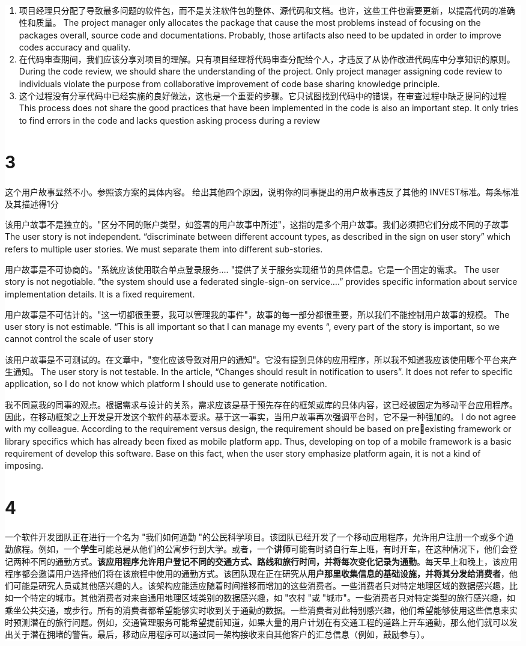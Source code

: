 1. 项目经理只分配了导致最多问题的软件包，而不是关注软件包的整体、源代码和文档。也许，这些工件也需要更新，以提高代码的准确性和质量。 The project manager only allocates the package that cause the most problems instead of focusing on the packages overall, source code and documentations. Probably, those artifacts also need to be updated in order to improve codes accuracy and quality. 
2. 在代码审查期间，我们应该分享对项目的理解。只有项目经理将代码审查分配给个人，才违反了从协作改进代码库中分享知识的原则。 During the code review, we should share the understanding of the project. Only project manager assigning code review to individuals violate the purpose from collaborative improvement of code base sharing knowledge principle. 
3. 这个过程没有分享代码中已经实施的良好做法，这也是一个重要的步骤。它只试图找到代码中的错误，在审查过程中缺乏提问的过程 This process does not share the good practices that have been implemented in the code is also an important step. It only tries to find errors in the code and lacks question asking process during a review

# 3

这个用户故事显然不小。参照该方案的具体内容。
给出其他四个原因，说明你的同事提出的用户故事违反了其他的
INVEST标准。每条标准及其描述得1分

该用户故事不是独立的。"区分不同的账户类型，如签署的用户故事中所述"，这指的是多个用户故事。我们必须把它们分成不同的子故事 The user story is not independent. “discriminate between different account types, as described in the sign on user story” which refers to multiple user stories. We must separate them into different sub-stories. 

用户故事是不可协商的。"系统应该使用联合单点登录服务.... "提供了关于服务实现细节的具体信息。它是一个固定的需求。 The user story is not negotiable. “the system should use a federated single-sign-on service….” provides specific information about service implementation details. It is a fixed requirement.

用户故事是不可估计的。"这一切都很重要，我可以管理我的事件"，故事的每一部分都很重要，所以我们不能控制用户故事的规模。 The user story is not estimable. “This is all important so that I can manage my events “, every part of the story is important, so we cannot control the scale of user story

该用户故事是不可测试的。在文章中，"变化应该导致对用户的通知"。它没有提到具体的应用程序，所以我不知道我应该使用哪个平台来产生通知。 The user story is not testable. In the article, “Changes should result in notification to users”. It does not refer to specific application, so I do not know which platform I should use to generate notification. 

我不同意我的同事的观点。根据需求与设计的关系，需求应该是基于预先存在的框架或库的具体内容，这已经被固定为移动平台应用程序。因此，在移动框架之上开发是开发这个软件的基本要求。基于这一事实，当用户故事再次强调平台时，它不是一种强加的。 I do not agree with my colleague. According to the requirement versus design, the requirement should be based on preexisting framework or library specifics which has already been fixed as mobile platform app. Thus, developing on top of a mobile framework is a basic requirement of develop this software. Base on this fact, when the user story emphasize platform again, it is not a kind of imposing. 

# 4

一个软件开发团队正在进行一个名为 "我们如何通勤 "的公民科学项目。该团队已经开发了一个移动应用程序，允许用户注册一个或多个通勤旅程。例如，一个**学生**可能总是从他们的公寓步行到大学。或者，一个**讲师**可能有时骑自行车上班，有时开车，在这种情况下，他们会登记两种不同的通勤方式。**该应用程序允许用户登记不同的交通方式、路线和旅行时间，并将每次变化记录为通勤**。每天早上和晚上，该应用程序都会邀请用户选择他们将在该旅程中使用的通勤方式。该团队现在正在研究从**用户那里收集信息的基础设施，并将其分发给消费者**，他们可能是研究人员或其他感兴趣的人。该架构应能适应随着时间推移而增加的这些消费者。一些消费者只对特定地理区域的数据感兴趣，比如一个特定的城市。其他消费者对来自通用地理区域类别的数据感兴趣，如 "农村 "或 "城市"。一些消费者只对特定类型的旅行感兴趣，如乘坐公共交通，或步行。所有的消费者都希望能够实时收到关于通勤的数据。一些消费者对此特别感兴趣，他们希望能够使用这些信息来实时预测潜在的旅行问题。例如，交通管理服务可能希望提前知道，如果大量的用户计划在有交通工程的道路上开车通勤，那么他们就可以发出关于潜在拥堵的警告。最后，移动应用程序可以通过同一架构接收来自其他客户的汇总信息（例如，鼓励参与）。
